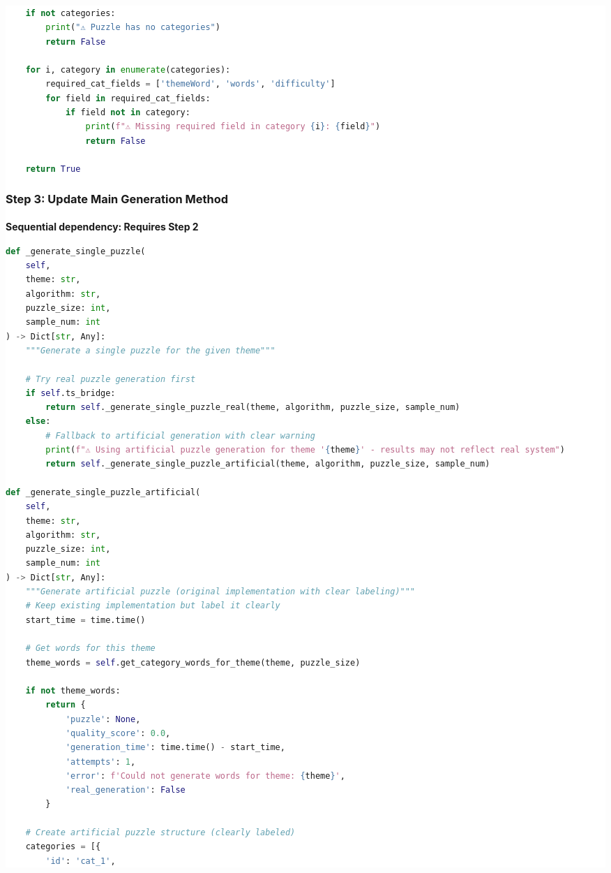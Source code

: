 ```python
    if not categories:
        print("⚠️ Puzzle has no categories")
        return False
    
    for i, category in enumerate(categories):
        required_cat_fields = ['themeWord', 'words', 'difficulty']
        for field in required_cat_fields:
            if field not in category:
                print(f"⚠️ Missing required field in category {i}: {field}")
                return False
    
    return True
```

### Step 3: Update Main Generation Method
**Sequential dependency: Requires Step 2**

```python
def _generate_single_puzzle(
    self, 
    theme: str, 
    algorithm: str, 
    puzzle_size: int, 
    sample_num: int
) -> Dict[str, Any]:
    """Generate a single puzzle for the given theme"""
    
    # Try real puzzle generation first
    if self.ts_bridge:
        return self._generate_single_puzzle_real(theme, algorithm, puzzle_size, sample_num)
    else:
        # Fallback to artificial generation with clear warning
        print(f"⚠️ Using artificial puzzle generation for theme '{theme}' - results may not reflect real system")
        return self._generate_single_puzzle_artificial(theme, algorithm, puzzle_size, sample_num)

def _generate_single_puzzle_artificial(
    self, 
    theme: str, 
    algorithm: str, 
    puzzle_size: int, 
    sample_num: int
) -> Dict[str, Any]:
    """Generate artificial puzzle (original implementation with clear labeling)"""
    # Keep existing implementation but label it clearly
    start_time = time.time()
    
    # Get words for this theme
    theme_words = self.get_category_words_for_theme(theme, puzzle_size)
    
    if not theme_words:
        return {
            'puzzle': None,
            'quality_score': 0.0,
            'generation_time': time.time() - start_time,
            'attempts': 1,
            'error': f'Could not generate words for theme: {theme}',
            'real_generation': False
        }
    
    # Create artificial puzzle structure (clearly labeled)
    categories = [{
        'id': 'cat_1',
```